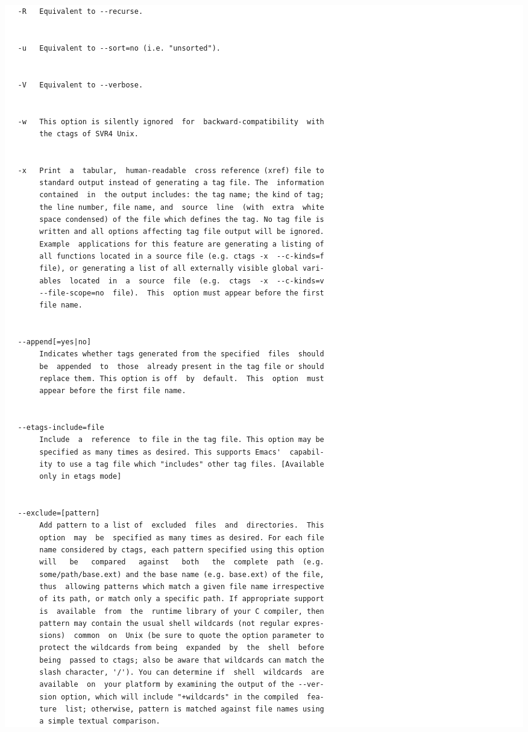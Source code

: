        -R   Equivalent to --recurse.


       -u   Equivalent to --sort=no (i.e. "unsorted").


       -V   Equivalent to --verbose.


       -w   This option is silently ignored  for  backward-compatibility  with
            the ctags of SVR4 Unix.


       -x   Print  a  tabular,  human-readable  cross reference (xref) file to
            standard output instead of generating a tag file. The  information
            contained  in  the output includes: the tag name; the kind of tag;
            the line number, file name, and  source  line  (with  extra  white
            space condensed) of the file which defines the tag. No tag file is
            written and all options affecting tag file output will be ignored.
            Example  applications for this feature are generating a listing of
            all functions located in a source file (e.g. ctags -x  --c-kinds=f
            file), or generating a list of all externally visible global vari‐
            ables  located  in  a  source  file  (e.g.  ctags  -x  --c-kinds=v
            --file-scope=no  file).  This  option must appear before the first
            file name.


       --append[=yes|no]
            Indicates whether tags generated from the specified  files  should
            be  appended  to  those  already present in the tag file or should
            replace them. This option is off  by  default.  This  option  must
            appear before the first file name.


       --etags-include=file
            Include  a  reference  to file in the tag file. This option may be
            specified as many times as desired. This supports Emacs'  capabil‐
            ity to use a tag file which "includes" other tag files. [Available
            only in etags mode]


       --exclude=[pattern]
            Add pattern to a list of  excluded  files  and  directories.  This
            option  may  be  specified as many times as desired. For each file
            name considered by ctags, each pattern specified using this option
            will   be   compared   against   both   the  complete  path  (e.g.
            some/path/base.ext) and the base name (e.g. base.ext) of the file,
            thus  allowing patterns which match a given file name irrespective
            of its path, or match only a specific path. If appropriate support
            is  available  from  the  runtime library of your C compiler, then
            pattern may contain the usual shell wildcards (not regular expres‐
            sions)  common  on  Unix (be sure to quote the option parameter to
            protect the wildcards from being  expanded  by  the  shell  before
            being  passed to ctags; also be aware that wildcards can match the
            slash character, '/'). You can determine if  shell  wildcards  are
            available  on  your platform by examining the output of the --ver‐
            sion option, which will include "+wildcards" in the compiled  fea‐
            ture  list; otherwise, pattern is matched against file names using
            a simple textual comparison.

